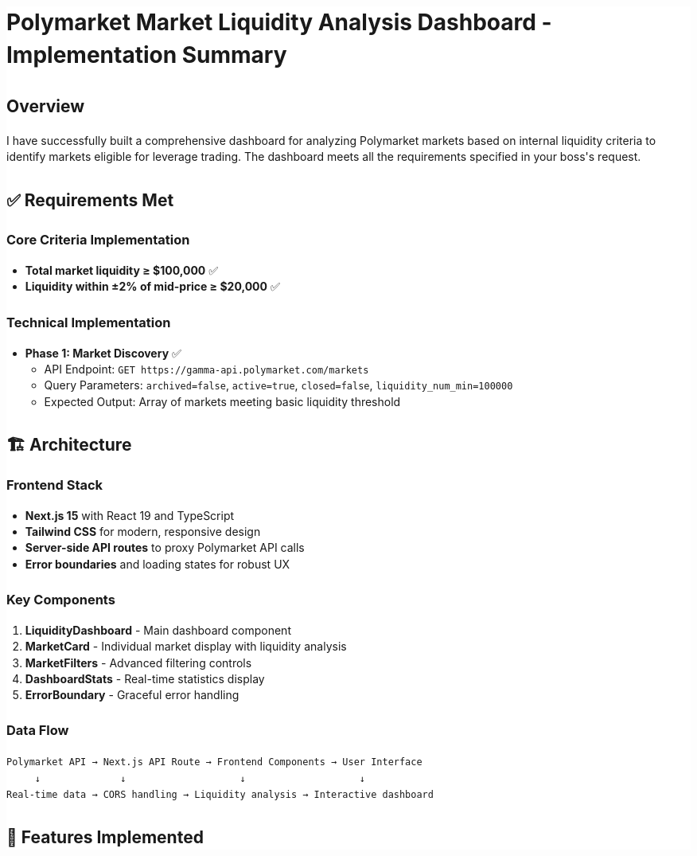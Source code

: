 # Polymarket Market Liquidity Analysis Dashboard - Implementation Summary

## Overview

I have successfully built a comprehensive dashboard for analyzing Polymarket markets based on internal liquidity criteria to identify markets eligible for leverage trading. The dashboard meets all the requirements specified in your boss's request.

## ✅ Requirements Met

### Core Criteria Implementation

- **Total market liquidity ≥ $100,000** ✅
- **Liquidity within ±2% of mid-price ≥ $20,000** ✅

### Technical Implementation

- **Phase 1: Market Discovery** ✅
  - API Endpoint: `GET https://gamma-api.polymarket.com/markets`
  - Query Parameters: `archived=false`, `active=true`, `closed=false`, `liquidity_num_min=100000`
  - Expected Output: Array of markets meeting basic liquidity threshold

## 🏗️ Architecture

### Frontend Stack

- **Next.js 15** with React 19 and TypeScript
- **Tailwind CSS** for modern, responsive design
- **Server-side API routes** to proxy Polymarket API calls
- **Error boundaries** and loading states for robust UX

### Key Components

1. **LiquidityDashboard** - Main dashboard component
2. **MarketCard** - Individual market display with liquidity analysis
3. **MarketFilters** - Advanced filtering controls
4. **DashboardStats** - Real-time statistics display
5. **ErrorBoundary** - Graceful error handling

### Data Flow

```
Polymarket API → Next.js API Route → Frontend Components → User Interface
     ↓              ↓                    ↓                    ↓
Real-time data → CORS handling → Liquidity analysis → Interactive dashboard
```

## 🔧 Features Implemented
